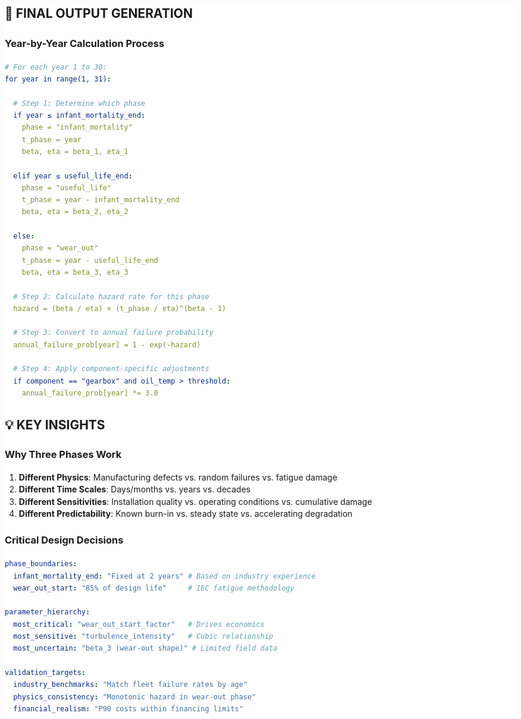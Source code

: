 ## 🎯 **FINAL OUTPUT GENERATION**

### **Year-by-Year Calculation Process**
```yaml
# For each year 1 to 30:
for year in range(1, 31):
  
  # Step 1: Determine which phase
  if year ≤ infant_mortality_end:
    phase = "infant_mortality"
    t_phase = year
    beta, eta = beta_1, eta_1
    
  elif year ≤ useful_life_end:  
    phase = "useful_life"
    t_phase = year - infant_mortality_end
    beta, eta = beta_2, eta_2
    
  else:
    phase = "wear_out"  
    t_phase = year - useful_life_end
    beta, eta = beta_3, eta_3
  
  # Step 2: Calculate hazard rate for this phase
  hazard = (beta / eta) × (t_phase / eta)^(beta - 1)
  
  # Step 3: Convert to annual failure probability
  annual_failure_prob[year] = 1 - exp(-hazard)
  
  # Step 4: Apply component-specific adjustments
  if component == "gearbox" and oil_temp > threshold:
    annual_failure_prob[year] *= 3.0
```

## 💡 **KEY INSIGHTS**

### **Why Three Phases Work**
1. **Different Physics**: Manufacturing defects vs. random failures vs. fatigue damage
2. **Different Time Scales**: Days/months vs. years vs. decades  
3. **Different Sensitivities**: Installation quality vs. operating conditions vs. cumulative damage
4. **Different Predictability**: Known burn-in vs. steady state vs. accelerating degradation

### **Critical Design Decisions**
```yaml
phase_boundaries:
  infant_mortality_end: "Fixed at 2 years" # Based on industry experience
  wear_out_start: "85% of design life"     # IEC fatigue methodology
  
parameter_hierarchy:
  most_critical: "wear_out_start_factor"   # Drives economics
  most_sensitive: "turbulence_intensity"   # Cubic relationship  
  most_uncertain: "beta_3 (wear-out shape)" # Limited field data
  
validation_targets:
  industry_benchmarks: "Match fleet failure rates by age"
  physics_consistency: "Monotonic hazard in wear-out phase"  
  financial_realism: "P90 costs within financing limits"
```

